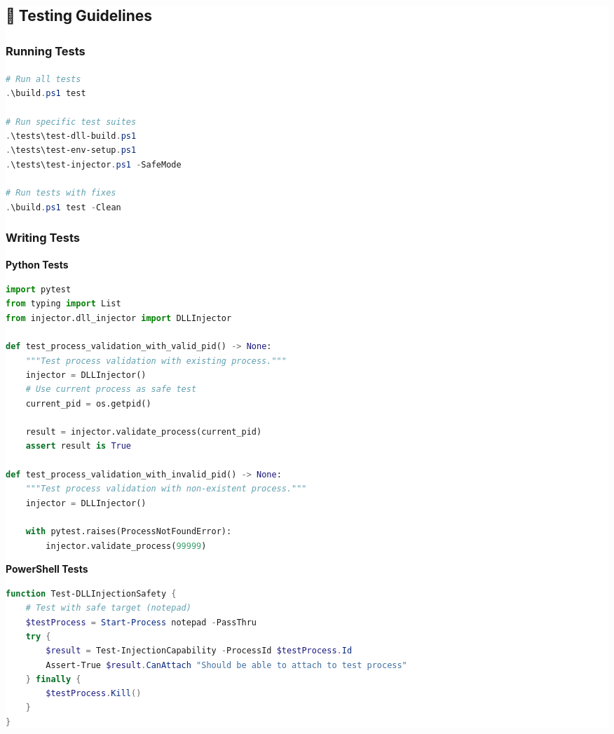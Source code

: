 ## 🧪 Testing Guidelines

### Running Tests
```powershell
# Run all tests
.\build.ps1 test

# Run specific test suites
.\tests\test-dll-build.ps1
.\tests\test-env-setup.ps1
.\tests\test-injector.ps1 -SafeMode

# Run tests with fixes
.\build.ps1 test -Clean
```

### Writing Tests

**Python Tests**
```python
import pytest
from typing import List
from injector.dll_injector import DLLInjector

def test_process_validation_with_valid_pid() -> None:
    """Test process validation with existing process."""
    injector = DLLInjector()
    # Use current process as safe test
    current_pid = os.getpid()

    result = injector.validate_process(current_pid)
    assert result is True

def test_process_validation_with_invalid_pid() -> None:
    """Test process validation with non-existent process."""
    injector = DLLInjector()

    with pytest.raises(ProcessNotFoundError):
        injector.validate_process(99999)
```

**PowerShell Tests**
```powershell
function Test-DLLInjectionSafety {
    # Test with safe target (notepad)
    $testProcess = Start-Process notepad -PassThru
    try {
        $result = Test-InjectionCapability -ProcessId $testProcess.Id
        Assert-True $result.CanAttach "Should be able to attach to test process"
    } finally {
        $testProcess.Kill()
    }
}
```
